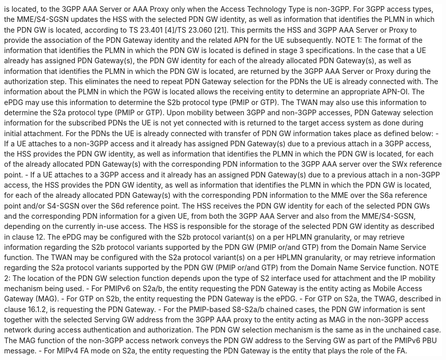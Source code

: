 is located, to the 3GPP AAA Server or AAA Proxy only when the Access
Technology Type is non-3GPP. For 3GPP access types, the MME/S4-SGSN updates
the HSS with the selected PDN GW identity, as well as information that
identifies the PLMN in which the PDN GW is located, according to TS 23.401
[4]/TS 23.060 [21]. This permits the HSS and 3GPP AAA Server or Proxy to
provide the association of the PDN Gateway identity and the related APN for
the UE subsequently.
NOTE 1: The format of the information that identifies the PLMN in which the
PDN GW is located is defined in stage 3 specifications.
In the case that a UE already has assigned PDN Gateway(s), the PDN GW identity
for each of the already allocated PDN Gateway(s), as well as information that
identifies the PLMN in which the PDN GW is located, are returned by the 3GPP
AAA Server or Proxy during the authorization step. This eliminates the need to
repeat PDN Gateway selection for the PDNs the UE is already connected with.
The information about the PLMN in which the PGW is located allows the
receiving entity to determine an appropriate APN-OI. The ePDG may use this
information to determine the S2b protocol type (PMIP or GTP). The TWAN may
also use this information to determine the S2a protocol type (PMIP or GTP).
Upon mobility between 3GPP and non-3GPP accesses, PDN Gateway selection
information for the subscribed PDNs the UE is not yet connected with is
returned to the target access system as done during initial attachment. For
the PDNs the UE is already connected with transfer of PDN GW information takes
place as defined below:
\- If a UE attaches to a non-3GPP access and it already has assigned PDN
Gateway(s) due to a previous attach in a 3GPP access, the HSS provides the PDN
GW identity, as well as information that identifies the PLMN in which the PDN
GW is located, for each of the already allocated PDN Gateway(s) with the
corresponding PDN information to the 3GPP AAA server over the SWx reference
point.
\- If a UE attaches to a 3GPP access and it already has an assigned PDN
Gateway(s) due to a previous attach in a non-3GPP access, the HSS provides the
PDN GW identity, as well as information that identifies the PLMN in which the
PDN GW is located, for each of the already allocated PDN Gateway(s) with the
corresponding PDN information to the MME over the S6a reference point and/or
S4-SGSN over the S6d reference point.
The HSS receives the PDN GW identity for each of the selected PDN GWs and the
corresponding PDN information for a given UE, from both the 3GPP AAA Server
and also from the MME/S4-SGSN, depending on the currently in-use access. The
HSS is responsible for the storage of the selected PDN GW identity as
described in clause 12.
The ePDG may be configured with the S2b protocol variant(s) on a per HPLMN
granularity, or may retrieve information regarding the S2b protocol variants
supported by the PDN GW (PMIP or/and GTP) from the Domain Name Service
function.
The TWAN may be configured with the S2a protocol variant(s) on a per HPLMN
granularity, or may retrieve information regarding the S2a protocol variants
supported by the PDN GW (PMIP or/and GTP) from the Domain Name Service
function.
NOTE 2: The location of the PDN GW selection function depends upon the type of
S2 interface used for attachment and the IP mobility mechanism being used.
\- For PMIPv6 on S2a/b, the entity requesting the PDN Gateway is the entity
acting as Mobile Access Gateway (MAG).
\- For GTP on S2b, the entity requesting the PDN Gateway is the ePDG.
\- For GTP on S2a, the TWAG, described in clause 16.1.2, is requesting the PDN
Gateway.
\- For the PMIP-based S8-S2a/b chained cases, the PDN GW information is sent
together with the selected Serving GW address from the 3GPP AAA proxy to the
entity acting as MAG in the non-3GPP access network during access
authentication and authorization. The PDN GW selection mechanism is the same
as in the unchained case. The MAG function of the non-3GPP access network
conveys the PDN GW address to the Serving GW as part of the PMIPv6 PBU
message.
\- For MIPv4 FA mode on S2a, the entity requesting the PDN Gateway is the
entity that plays the role of the FA.
